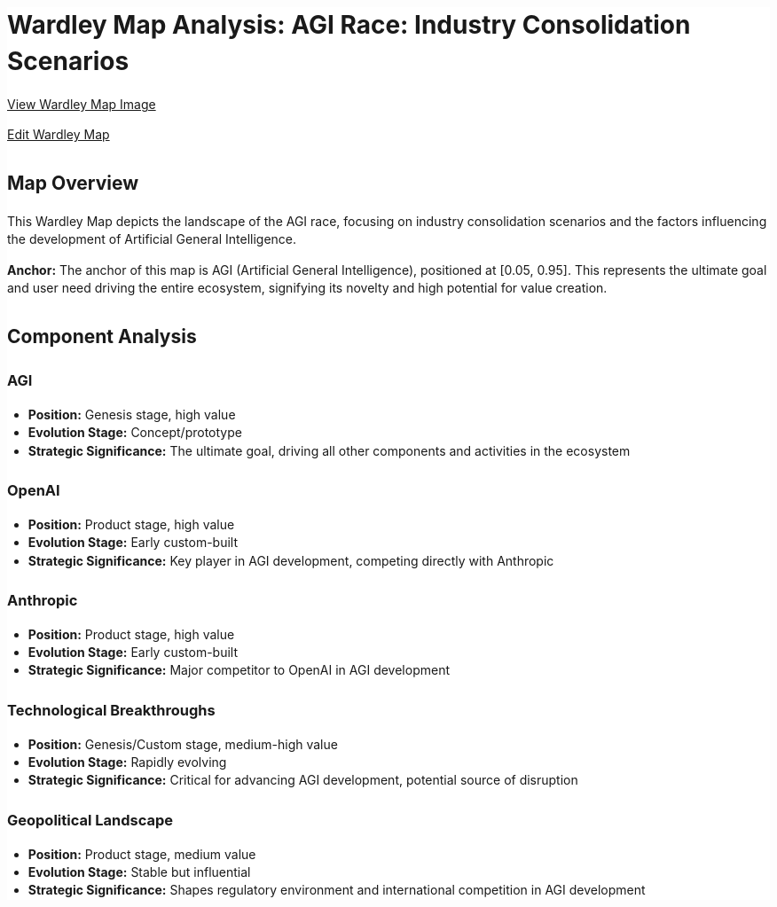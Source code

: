 # Wardley Map Analysis: AGI Race: Industry Consolidation Scenarios

[View Wardley Map Image](https://images.wardleymaps.ai/map_d0a15b43-dfb3-4d44-a3b0-e79ce84da5d1.png)

[Edit Wardley Map](https://create.wardleymaps.ai/#clone:a20ba5d3b833b4afb1)

## Map Overview

This Wardley Map depicts the landscape of the AGI race, focusing on industry consolidation scenarios and the factors influencing the development of Artificial General Intelligence.

**Anchor:** The anchor of this map is AGI (Artificial General Intelligence), positioned at [0.05, 0.95]. This represents the ultimate goal and user need driving the entire ecosystem, signifying its novelty and high potential for value creation.

## Component Analysis

### AGI

- **Position:** Genesis stage, high value
- **Evolution Stage:** Concept/prototype
- **Strategic Significance:** The ultimate goal, driving all other components and activities in the ecosystem

### OpenAI

- **Position:** Product stage, high value
- **Evolution Stage:** Early custom-built
- **Strategic Significance:** Key player in AGI development, competing directly with Anthropic

### Anthropic

- **Position:** Product stage, high value
- **Evolution Stage:** Early custom-built
- **Strategic Significance:** Major competitor to OpenAI in AGI development

### Technological Breakthroughs

- **Position:** Genesis/Custom stage, medium-high value
- **Evolution Stage:** Rapidly evolving
- **Strategic Significance:** Critical for advancing AGI development, potential source of disruption

### Geopolitical Landscape

- **Position:** Product stage, medium value
- **Evolution Stage:** Stable but influential
- **Strategic Significance:** Shapes regulatory environment and international competition in AGI development
